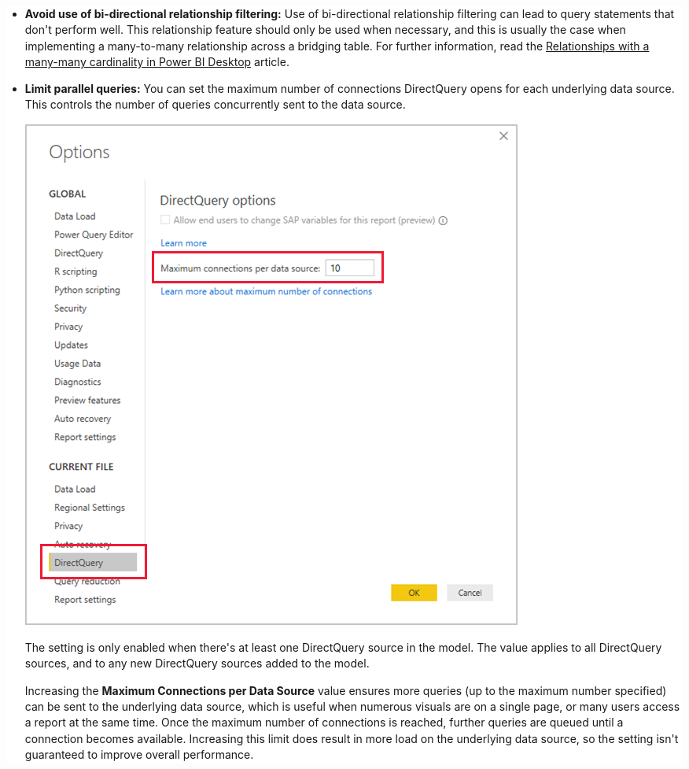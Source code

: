 - **Avoid use of bi-directional relationship filtering:** Use of bi-directional relationship filtering can lead to query statements that don't perform well. This relationship feature should only be used when necessary, and this is usually the case when implementing a many-to-many relationship across a bridging table. For further information, read the [Relationships with a many-many cardinality in Power BI Desktop](../desktop-many-to-many-relationships.md) article.
- **Limit parallel queries:** You can set the maximum number of connections DirectQuery opens for each underlying data source. This controls the number of queries concurrently sent to the data source.

    ![The Power BI Desktop window is open, and the Current File DirectQuery page is selected. The Maximum connections per data source property is highlighted.](media/directquery-model-guidance/directquery-model-guidance-desktop-options-current-file-directquery.png)
    
    The setting is only enabled when there's at least one DirectQuery source in the model. The value applies to all DirectQuery sources, and to any new DirectQuery sources added to the model.

    Increasing the **Maximum Connections per Data Source** value ensures more queries (up to the maximum number specified) can be sent to the underlying data source, which is useful when numerous visuals are on a single page, or many users access a report at the same time. Once the maximum number of connections is reached, further queries are queued until a connection becomes available. Increasing this limit does result in more load on the underlying data source, so the setting isn't guaranteed to improve overall performance.
    